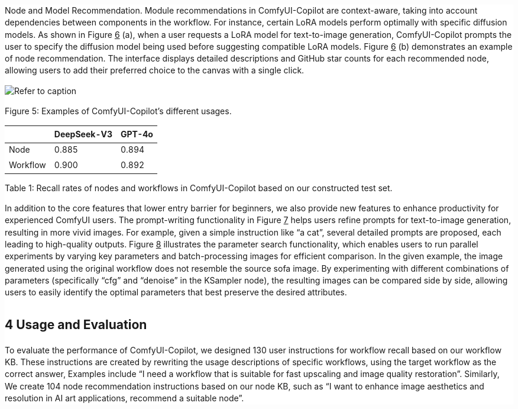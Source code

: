 Node and Model Recommendation.
Module recommendations in ComfyUI-Copilot are context-aware,
taking into account dependencies between components in the workflow.
For instance, certain LoRA models perform optimally with specific diffusion models.
As shown in Figure [6](https://arxiv.org/html/2506.05010v1#A2.F6 "Figure 6 ‣ Appendix B Automatic Workflow Generation Experiment ‣ ComfyUI-Copilot: An Intelligent Assistant for Automated Workflow Development") (a), when a user requests a LoRA model for text-to-image generation,
ComfyUI-Copilot prompts the user to specify the diffusion model being used before suggesting compatible LoRA models.
Figure [6](https://arxiv.org/html/2506.05010v1#A2.F6 "Figure 6 ‣ Appendix B Automatic Workflow Generation Experiment ‣ ComfyUI-Copilot: An Intelligent Assistant for Automated Workflow Development") (b) demonstrates an example of node recommendation.
The interface displays detailed descriptions and GitHub star counts for each recommended node,
allowing users to add their preferred choice to the canvas with a single click.

![Refer to caption](x5.png)


Figure 5: Examples of ComfyUI-Copilot’s different usages.



|  | DeepSeek-V3 | GPT-4o |
| --- | --- | --- |
| Node | 0.885 | 0.894 |
| Workflow | 0.900 | 0.892 |

Table 1: Recall rates of nodes and workflows in ComfyUI-Copilot based on our constructed test set.

In addition to the core features that lower entry barrier for beginners,
we also provide new features to enhance productivity for experienced ComfyUI users.
The prompt-writing functionality in Figure [7](https://arxiv.org/html/2506.05010v1#A2.F7 "Figure 7 ‣ Appendix B Automatic Workflow Generation Experiment ‣ ComfyUI-Copilot: An Intelligent Assistant for Automated Workflow Development") helps users refine prompts for text-to-image generation, resulting in more vivid images.
For example, given a simple instruction like “a cat”, several detailed prompts are proposed, each leading to high-quality outputs.
Figure [8](https://arxiv.org/html/2506.05010v1#A2.F8 "Figure 8 ‣ Appendix B Automatic Workflow Generation Experiment ‣ ComfyUI-Copilot: An Intelligent Assistant for Automated Workflow Development") illustrates the parameter search functionality, which enables users to run parallel experiments by varying key parameters and batch-processing images for efficient comparison.
In the given example, the image generated using the original workflow does not resemble the source sofa image.
By experimenting with different combinations of parameters (specifically “cfg” and “denoise” in the KSampler node),
the resulting images can be compared side by side, allowing users to easily identify the optimal parameters that best preserve the desired attributes.

4 Usage and Evaluation
----------------------

To evaluate the performance of ComfyUI-Copilot,
we designed 130 user instructions for workflow recall based on our workflow KB.
These instructions are created by rewriting the usage descriptions of specific workflows, using the target workflow as the correct answer,
Examples include “I need a workflow that is suitable for fast upscaling and image quality restoration”.
Similarly, We create 104 node recommendation instructions based on our node KB, such as “I want to enhance image aesthetics and resolution in AI art applications, recommend a suitable node”.
